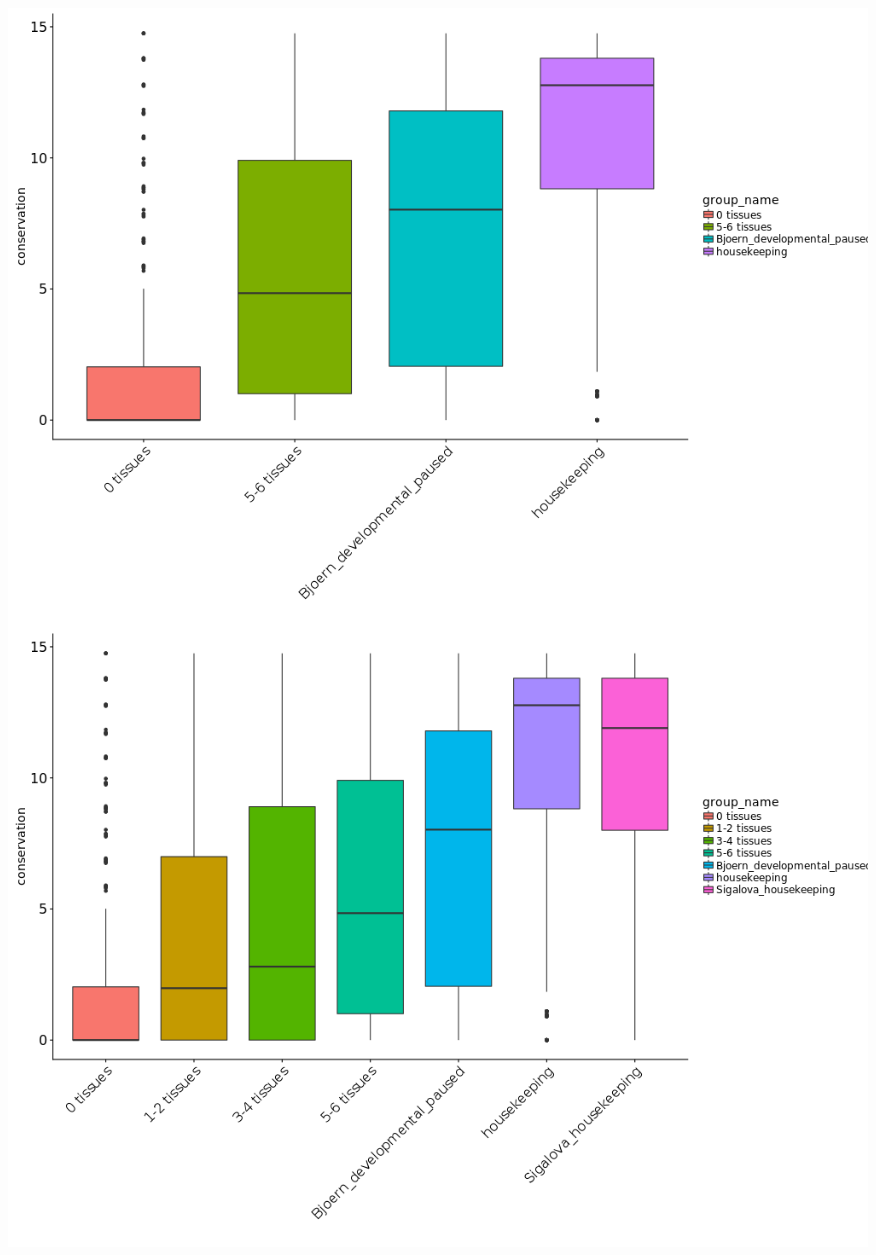 ![plot of chunk conservation_plots](main_analysis/conservation_plots-1.png)![plot of chunk conservation_plots](main_analysis/conservation_plots-2.png)
